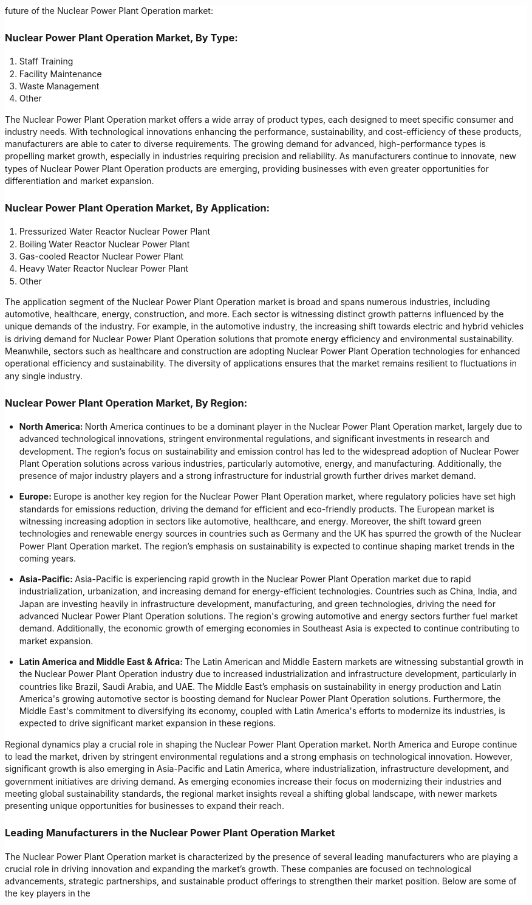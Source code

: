 future of the Nuclear Power Plant Operation market:</p><h3><strong>Nuclear Power Plant Operation Market, By Type:<br /></strong></h3><ol><li>Staff Training<li> Facility Maintenance<li> Waste Management<li> Other</li></ol><p>The Nuclear Power Plant Operation market offers a wide array of product types, each designed to meet specific consumer and industry needs. With technological innovations enhancing the performance, sustainability, and cost-efficiency of these products, manufacturers are able to cater to diverse requirements. The growing demand for advanced, high-performance types is propelling market growth, especially in industries requiring precision and reliability. As manufacturers continue to innovate, new types of Nuclear Power Plant Operation products are emerging, providing businesses with even greater opportunities for differentiation and market expansion.</p><h3>Nuclear Power Plant Operation Market,&nbsp;By Application:</h3><ol><li>Pressurized Water Reactor Nuclear Power Plant<li> Boiling Water Reactor Nuclear Power Plant<li> Gas-cooled Reactor Nuclear Power Plant<li> Heavy Water Reactor Nuclear Power Plant<li> Other</li></ol><p>The application segment of the Nuclear Power Plant Operation market is broad and spans numerous industries, including automotive, healthcare, energy, construction, and more. Each sector is witnessing distinct growth patterns influenced by the unique demands of the industry. For example, in the automotive industry, the increasing shift towards electric and hybrid vehicles is driving demand for Nuclear Power Plant Operation solutions that promote energy efficiency and environmental sustainability. Meanwhile, sectors such as healthcare and construction are adopting Nuclear Power Plant Operation technologies for enhanced operational efficiency and sustainability. The diversity of applications ensures that the market remains resilient to fluctuations in any single industry.</p><h3>Nuclear Power Plant Operation Market, By Region:</h3><ul><li><p><strong>North America:&nbsp;</strong>North America continues to be a dominant player in the Nuclear Power Plant Operation market, largely due to advanced technological innovations, stringent environmental regulations, and significant investments in research and development. The region&rsquo;s focus on sustainability and emission control has led to the widespread adoption of Nuclear Power Plant Operation solutions across various industries, particularly automotive, energy, and manufacturing. Additionally, the presence of major industry players and a strong infrastructure for industrial growth further drives market demand.</p></li><li><p><strong><strong>Europe:&nbsp;</strong></strong>Europe is another key region for the Nuclear Power Plant Operation market, where regulatory policies have set high standards for emissions reduction, driving the demand for efficient and eco-friendly products. The European market is witnessing increasing adoption in sectors like automotive, healthcare, and energy. Moreover, the shift toward green technologies and renewable energy sources in countries such as Germany and the UK has spurred the growth of the Nuclear Power Plant Operation market. The region&rsquo;s emphasis on sustainability is expected to continue shaping market trends in the coming years.</p></li><li><p><strong><strong>Asia-Pacific:&nbsp;</strong></strong>Asia-Pacific is experiencing rapid growth in the Nuclear Power Plant Operation market due to rapid industrialization, urbanization, and increasing demand for energy-efficient technologies. Countries such as China, India, and Japan are investing heavily in infrastructure development, manufacturing, and green technologies, driving the need for advanced Nuclear Power Plant Operation solutions. The region's growing automotive and energy sectors further fuel market demand. Additionally, the economic growth of emerging economies in Southeast Asia is expected to continue contributing to market expansion.</p></li><li><p><strong><strong>Latin America and Middle East &amp; Africa:&nbsp;</strong></strong>The Latin American and Middle Eastern markets are witnessing substantial growth in the Nuclear Power Plant Operation industry due to increased industrialization and infrastructure development, particularly in countries like Brazil, Saudi Arabia, and UAE. The Middle East&rsquo;s emphasis on sustainability in energy production and Latin America's growing automotive sector is boosting demand for Nuclear Power Plant Operation solutions. Furthermore, the Middle East's commitment to diversifying its economy, coupled with Latin America's efforts to modernize its industries, is expected to drive significant market expansion in these regions.</p></li></ul><p>Regional dynamics play a crucial role in shaping the Nuclear Power Plant Operation market. North America and Europe continue to lead the market, driven by stringent environmental regulations and a strong emphasis on technological innovation. However, significant growth is also emerging in Asia-Pacific and Latin America, where industrialization, infrastructure development, and government initiatives are driving demand. As emerging economies increase their focus on modernizing their industries and meeting global sustainability standards, the regional market insights reveal a shifting global landscape, with newer markets presenting unique opportunities for businesses to expand their reach.</p><h3><strong>Leading Manufacturers in the Nuclear Power Plant Operation Market</strong></h3><p>The Nuclear Power Plant Operation market is characterized by the presence of several leading manufacturers who are playing a crucial role in driving innovation and expanding the market&rsquo;s growth. These companies are focused on technological advancements, strategic partnerships, and sustainable product offerings to strengthen their market position. Below are some of the key players in the